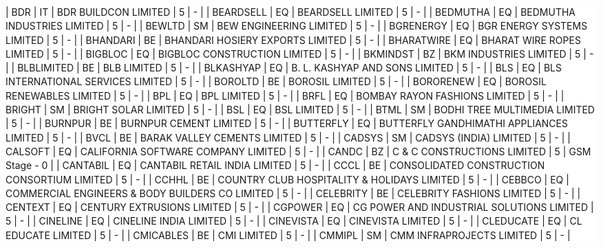 | BDR | IT | BDR BUILDCON LIMITED | 5 | - |
| BEARDSELL | EQ | BEARDSELL LIMITED | 5 | - |
| BEDMUTHA | EQ | BEDMUTHA INDUSTRIES LIMITED | 5 | - |
| BEWLTD | SM | BEW ENGINEERING LIMITED | 5 | - |
| BGRENERGY | EQ | BGR ENERGY SYSTEMS LIMITED | 5 | - |
| BHANDARI | BE | BHANDARI HOSIERY EXPORTS LIMITED | 5 | - |
| BHARATWIRE | EQ | BHARAT WIRE ROPES LIMITED | 5 | - |
| BIGBLOC | EQ | BIGBLOC CONSTRUCTION LIMITED | 5 | - |
| BKMINDST | BZ | BKM INDUSTRIES LIMITED | 5 | - |
| BLBLIMITED | BE | BLB LIMITED | 5 | - |
| BLKASHYAP | EQ | B. L. KASHYAP AND SONS LIMITED | 5 | - |
| BLS | EQ | BLS INTERNATIONAL SERVICES LIMITED | 5 | - |
| BOROLTD | BE | BOROSIL LIMITED | 5 | - |
| BORORENEW | EQ | BOROSIL RENEWABLES LIMITED | 5 | - |
| BPL | EQ | BPL LIMITED | 5 | - |
| BRFL | EQ | BOMBAY RAYON FASHIONS LIMITED | 5 | - |
| BRIGHT | SM | BRIGHT SOLAR LIMITED | 5 | - |
| BSL | EQ | BSL LIMITED | 5 | - |
| BTML | SM | BODHI TREE MULTIMEDIA LIMITED | 5 | - |
| BURNPUR | BE | BURNPUR CEMENT LIMITED | 5 | - |
| BUTTERFLY | EQ | BUTTERFLY GANDHIMATHI APPLIANCES LIMITED | 5 | - |
| BVCL | BE | BARAK VALLEY CEMENTS LIMITED | 5 | - |
| CADSYS | SM | CADSYS (INDIA) LIMITED | 5 | - |
| CALSOFT | EQ | CALIFORNIA SOFTWARE COMPANY LIMITED | 5 | - |
| CANDC | BZ | C & C CONSTRUCTIONS LIMITED | 5 | GSM Stage - 0 |
| CANTABIL | EQ | CANTABIL RETAIL INDIA LIMITED | 5 | - |
| CCCL | BE | CONSOLIDATED CONSTRUCTION CONSORTIUM LIMITED | 5 | - |
| CCHHL | BE | COUNTRY CLUB HOSPITALITY & HOLIDAYS LIMITED | 5 | - |
| CEBBCO | EQ | COMMERCIAL ENGINEERS & BODY BUILDERS CO LIMITED | 5 | - |
| CELEBRITY | BE | CELEBRITY FASHIONS LIMITED | 5 | - |
| CENTEXT | EQ | CENTURY EXTRUSIONS LIMITED | 5 | - |
| CGPOWER | EQ | CG POWER AND INDUSTRIAL SOLUTIONS LIMITED | 5 | - |
| CINELINE | EQ | CINELINE INDIA LIMITED | 5 | - |
| CINEVISTA | EQ | CINEVISTA LIMITED | 5 | - |
| CLEDUCATE | EQ | CL EDUCATE LIMITED | 5 | - |
| CMICABLES | BE | CMI LIMITED | 5 | - |
| CMMIPL | SM | CMM INFRAPROJECTS LIMITED | 5 | - |